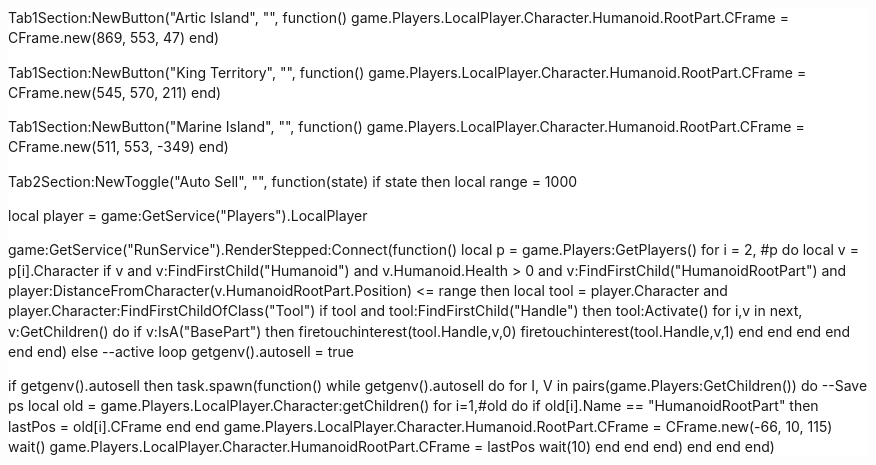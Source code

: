 Tab1Section:NewButton("Artic Island", "", function()
game.Players.LocalPlayer.Character.Humanoid.RootPart.CFrame = CFrame.new(869, 553, 47)
end)

Tab1Section:NewButton("King Territory", "", function()
game.Players.LocalPlayer.Character.Humanoid.RootPart.CFrame = CFrame.new(545, 570, 211)
end)

Tab1Section:NewButton("Marine Island", "", function()
game.Players.LocalPlayer.Character.Humanoid.RootPart.CFrame = CFrame.new(511, 553, -349)
end)

Tab2Section:NewToggle("Auto Sell", "", function(state)
    if state then
local range = 1000

local player = game:GetService("Players").LocalPlayer

game:GetService("RunService").RenderStepped:Connect(function()
    local p = game.Players:GetPlayers()
    for i = 2, #p do local v = p[i].Character
        if v and v:FindFirstChild("Humanoid") and v.Humanoid.Health > 0 and v:FindFirstChild("HumanoidRootPart") and player:DistanceFromCharacter(v.HumanoidRootPart.Position) <= range then
            local tool = player.Character and player.Character:FindFirstChildOfClass("Tool")
            if tool and tool:FindFirstChild("Handle") then
                tool:Activate()
                for i,v in next, v:GetChildren() do
                    if v:IsA("BasePart") then
                        firetouchinterest(tool.Handle,v,0)
                        firetouchinterest(tool.Handle,v,1)
                    end
                end
            end
        end
    end
end)
    else
--active loop
getgenv().autosell = true
 
if getgenv().autosell then
task.spawn(function()
while getgenv().autosell do
for I, V in pairs(game.Players:GetChildren()) do
--Save ps
local old = game.Players.LocalPlayer.Character:getChildren()
for i=1,#old do
if old[i].Name == "HumanoidRootPart" then
lastPos = old[i].CFrame
end
end
game.Players.LocalPlayer.Character.Humanoid.RootPart.CFrame = CFrame.new(-66, 10, 115)
wait()
game.Players.LocalPlayer.Character.HumanoidRootPart.CFrame = lastPos
wait(10)
end
end
end)
end
    end
end)
